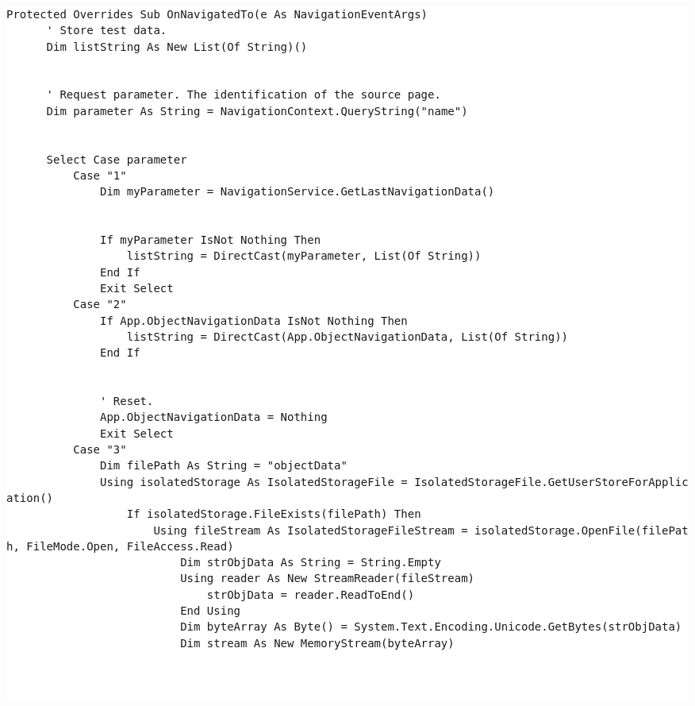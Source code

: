 <pre class="hidden">
Protected Overrides Sub OnNavigatedTo(e As NavigationEventArgs)
&nbsp;&nbsp;&nbsp;&nbsp;&nbsp; ' Store test data.
&nbsp;&nbsp;&nbsp;&nbsp;&nbsp; Dim listString As New List(Of String)()


&nbsp;&nbsp;&nbsp;&nbsp;&nbsp; ' Request parameter. The identification of the source page.
 &nbsp;&nbsp;&nbsp;&nbsp;&nbsp;Dim parameter As String = NavigationContext.QueryString(&quot;name&quot;)


&nbsp;&nbsp;&nbsp;&nbsp;&nbsp; Select Case parameter
&nbsp;&nbsp;&nbsp;&nbsp;&nbsp;&nbsp;&nbsp;&nbsp;&nbsp; Case &quot;1&quot;
&nbsp;&nbsp;&nbsp;&nbsp;&nbsp;&nbsp;&nbsp;&nbsp;&nbsp;&nbsp;&nbsp;&nbsp;&nbsp; Dim myParameter = NavigationService.GetLastNavigationData()


&nbsp;&nbsp;&nbsp;&nbsp;&nbsp;&nbsp;&nbsp;&nbsp;&nbsp;&nbsp;&nbsp;&nbsp;&nbsp; If myParameter IsNot Nothing Then
&nbsp;&nbsp;&nbsp;&nbsp;&nbsp;&nbsp;&nbsp;&nbsp;&nbsp;&nbsp;&nbsp;&nbsp;&nbsp;&nbsp;&nbsp; &nbsp;&nbsp;listString = DirectCast(myParameter, List(Of String))
&nbsp;&nbsp;&nbsp;&nbsp;&nbsp;&nbsp;&nbsp;&nbsp;&nbsp;&nbsp;&nbsp;&nbsp;&nbsp; End If
&nbsp;&nbsp;&nbsp;&nbsp;&nbsp;&nbsp;&nbsp;&nbsp;&nbsp;&nbsp;&nbsp;&nbsp;&nbsp; Exit Select
&nbsp;&nbsp;&nbsp;&nbsp;&nbsp;&nbsp;&nbsp;&nbsp;&nbsp; Case &quot;2&quot;
&nbsp;&nbsp;&nbsp;&nbsp;&nbsp;&nbsp;&nbsp;&nbsp;&nbsp;&nbsp;&nbsp;&nbsp;&nbsp; If App.ObjectNavigationData IsNot Nothing Then
&nbsp;&nbsp;&nbsp;&nbsp;&nbsp;&nbsp;&nbsp;&nbsp;&nbsp;&nbsp;&nbsp;&nbsp;&nbsp;&nbsp;&nbsp;&nbsp;&nbsp; listString = DirectCast(App.ObjectNavigationData, List(Of String))
&nbsp;&nbsp;&nbsp;&nbsp;&nbsp;&nbsp;&nbsp;&nbsp;&nbsp;&nbsp;&nbsp;&nbsp;&nbsp; End If


&nbsp;&nbsp;&nbsp;&nbsp;&nbsp;&nbsp;&nbsp;&nbsp;&nbsp;&nbsp;&nbsp;&nbsp;&nbsp; ' Reset.
&nbsp;&nbsp;&nbsp;&nbsp;&nbsp;&nbsp;&nbsp;&nbsp;&nbsp;&nbsp;&nbsp;&nbsp;&nbsp; App.ObjectNavigationData = Nothing
&nbsp;&nbsp;&nbsp;&nbsp;&nbsp;&nbsp;&nbsp;&nbsp;&nbsp;&nbsp;&nbsp;&nbsp;&nbsp; Exit Select
&nbsp;&nbsp;&nbsp;&nbsp;&nbsp;&nbsp;&nbsp;&nbsp;&nbsp; Case &quot;3&quot;
&nbsp;&nbsp;&nbsp;&nbsp;&nbsp;&nbsp;&nbsp;&nbsp;&nbsp;&nbsp;&nbsp;&nbsp;&nbsp; Dim filePath As String = &quot;objectData&quot;
&nbsp;&nbsp;&nbsp;&nbsp;&nbsp;&nbsp;&nbsp;&nbsp;&nbsp;&nbsp;&nbsp;&nbsp;&nbsp; Using isolatedStorage As IsolatedStorageFile = IsolatedStorageFile.GetUserStoreForApplication()
&nbsp;&nbsp;&nbsp;&nbsp;&nbsp;&nbsp;&nbsp;&nbsp;&nbsp;&nbsp;&nbsp;&nbsp;&nbsp;&nbsp;&nbsp;&nbsp;&nbsp; If isolatedStorage.FileExists(filePath) Then
&nbsp;&nbsp;&nbsp;&nbsp;&nbsp;&nbsp;&nbsp;&nbsp;&nbsp;&nbsp;&nbsp;&nbsp;&nbsp;&nbsp;&nbsp;&nbsp;&nbsp;&nbsp;&nbsp;&nbsp;&nbsp; Using fileStream As IsolatedStorageFileStream = isolatedStorage.OpenFile(filePath, FileMode.Open, FileAccess.Read)
&nbsp;&nbsp;&nbsp;&nbsp;&nbsp;&nbsp;&nbsp;&nbsp;&nbsp;&nbsp;&nbsp;&nbsp;&nbsp;&nbsp;&nbsp;&nbsp;&nbsp;&nbsp;&nbsp;&nbsp;&nbsp;&nbsp;&nbsp;&nbsp;&nbsp; Dim strObjData As String = String.Empty
&nbsp;&nbsp;&nbsp;&nbsp;&nbsp;&nbsp;&nbsp;&nbsp;&nbsp;&nbsp;&nbsp;&nbsp;&nbsp;&nbsp;&nbsp;&nbsp;&nbsp;&nbsp;&nbsp;&nbsp;&nbsp;&nbsp;&nbsp;&nbsp;&nbsp; Using reader As New StreamReader(fileStream)
&nbsp;&nbsp;&nbsp;&nbsp;&nbsp;&nbsp;&nbsp;&nbsp;&nbsp;&nbsp;&nbsp;&nbsp;&nbsp;&nbsp;&nbsp;&nbsp;&nbsp;&nbsp;&nbsp;&nbsp;&nbsp;&nbsp;&nbsp;&nbsp;&nbsp;&nbsp;&nbsp;&nbsp;&nbsp; strObjData = reader.ReadToEnd()
&nbsp;&nbsp;&nbsp;&nbsp;&nbsp;&nbsp;&nbsp;&nbsp;&nbsp;&nbsp;&nbsp;&nbsp;&nbsp;&nbsp;&nbsp;&nbsp;&nbsp;&nbsp;&nbsp;&nbsp;&nbsp;&nbsp;&nbsp;&nbsp;&nbsp; End Using
&nbsp;&nbsp;&nbsp;&nbsp;&nbsp;&nbsp;&nbsp;&nbsp;&nbsp;&nbsp;&nbsp;&nbsp;&nbsp;&nbsp;&nbsp;&nbsp;&nbsp;&nbsp;&nbsp; &nbsp;&nbsp;&nbsp;&nbsp;&nbsp;&nbsp;Dim byteArray As Byte() = System.Text.Encoding.Unicode.GetBytes(strObjData)
&nbsp;&nbsp;&nbsp;&nbsp;&nbsp;&nbsp;&nbsp;&nbsp;&nbsp;&nbsp;&nbsp;&nbsp;&nbsp;&nbsp;&nbsp;&nbsp;&nbsp;&nbsp;&nbsp;&nbsp;&nbsp;&nbsp;&nbsp;&nbsp;&nbsp; Dim stream As New MemoryStream(byteArray)
